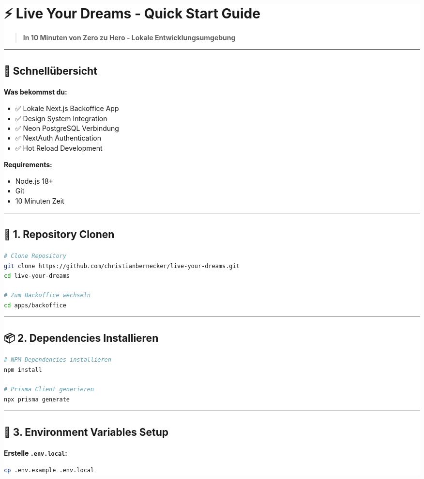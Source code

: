 # ⚡ **Live Your Dreams - Quick Start Guide**

> **In 10 Minuten von Zero zu Hero - Lokale Entwicklungsumgebung**

---

## 🎯 **Schnellübersicht**

**Was bekommst du:**
- ✅ Lokale Next.js Backoffice App
- ✅ Design System Integration  
- ✅ Neon PostgreSQL Verbindung
- ✅ NextAuth Authentication
- ✅ Hot Reload Development

**Requirements:**
- Node.js 18+
- Git
- 10 Minuten Zeit

---

## 🚀 **1. Repository Clonen**

```bash
# Clone Repository
git clone https://github.com/christianbernecker/live-your-dreams.git
cd live-your-dreams

# Zum Backoffice wechseln
cd apps/backoffice
```

---

## 📦 **2. Dependencies Installieren**

```bash
# NPM Dependencies installieren
npm install

# Prisma Client generieren
npx prisma generate
```

---

## 🔧 **3. Environment Variables Setup**

**Erstelle `.env.local`:**
```bash
cp .env.example .env.local
```
